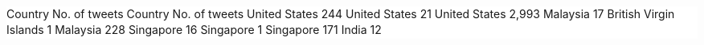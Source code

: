 <th>Country</th>

<th>No. of tweets</th>

<th>Country</th>

<th>No. of tweets</th>

</tr>

<tr>

<td>United States</td>

<td style="text-align:center;">244</td>

<td>United States</td>

<td style="text-align:center;">21</td>

<td>United States</td>

<td style="text-align:center;">2,993</td>

</tr>

<tr>

<td>Malaysia</td>

<td style="text-align:center;">17</td>

<td>British Virgin Islands</td>

<td style="text-align:center;">1</td>

<td>Malaysia</td>

<td style="text-align:center;">228</td>

</tr>

<tr>

<td>Singapore</td>

<td style="text-align:center;">16</td>

<td>Singapore</td>

<td style="text-align:center;">1</td>

<td>Singapore</td>

<td style="text-align:center;">171</td>

</tr>

<tr>

<td>India</td>

<td style="text-align:center;">12</td>

<td colspan="2" rowspan="6"> </td>
